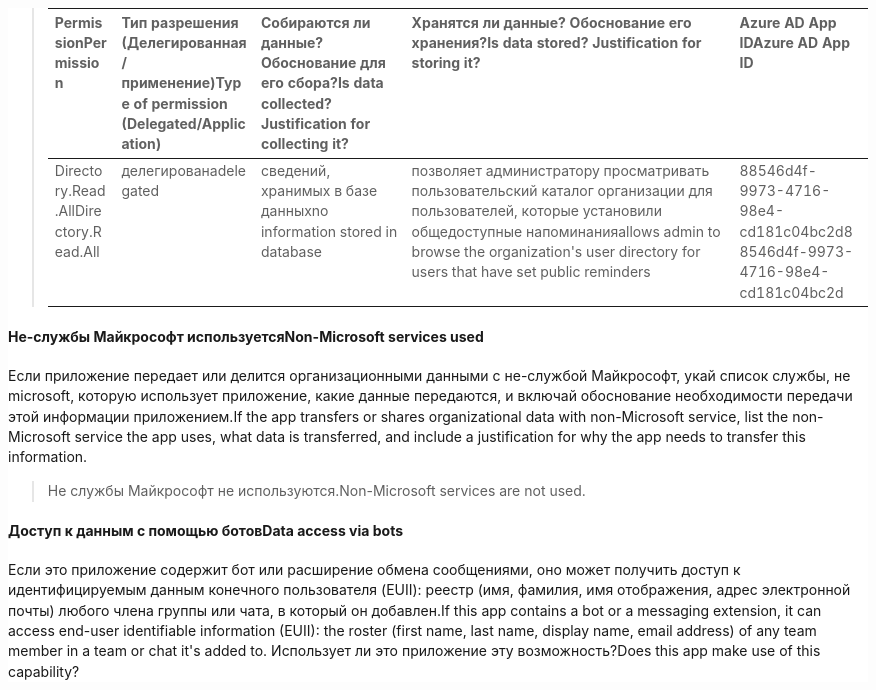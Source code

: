 >| <span data-ttu-id="f7a6a-128">**Permission**</span><span class="sxs-lookup"><span data-stu-id="f7a6a-128">**Permission**</span></span>  | <span data-ttu-id="f7a6a-129">**Тип разрешения (Делегированная/применение)**</span><span class="sxs-lookup"><span data-stu-id="f7a6a-129">**Type of permission (Delegated/Application)**</span></span> | <span data-ttu-id="f7a6a-130">**Собираются ли данные? Обоснование для его сбора?**</span><span class="sxs-lookup"><span data-stu-id="f7a6a-130">**Is data collected? Justification for collecting it?**</span></span> | <span data-ttu-id="f7a6a-131">**Хранятся ли данные? Обоснование его хранения?**</span><span class="sxs-lookup"><span data-stu-id="f7a6a-131">**Is data stored? Justification for storing it?**</span></span> | <span data-ttu-id="f7a6a-132">**Azure AD App ID**</span><span class="sxs-lookup"><span data-stu-id="f7a6a-132">**Azure AD App ID**</span></span> |
>|:----------------|:--------------------|:---------------------------------------------------|:--------------------------|:--------------------------|
>| <span data-ttu-id="f7a6a-133">Directory.Read.All</span><span class="sxs-lookup"><span data-stu-id="f7a6a-133">Directory.Read.All</span></span> | <span data-ttu-id="f7a6a-134">делегирована</span><span class="sxs-lookup"><span data-stu-id="f7a6a-134">delegated</span></span> | <span data-ttu-id="f7a6a-135">сведений, хранимых в базе данных</span><span class="sxs-lookup"><span data-stu-id="f7a6a-135">no information stored in database</span></span> | <span data-ttu-id="f7a6a-136">позволяет администратору просматривать пользовательский каталог организации для пользователей, которые установили общедоступные напоминания</span><span class="sxs-lookup"><span data-stu-id="f7a6a-136">allows admin to browse the organization's user directory for users that have set public reminders</span></span> | <span data-ttu-id="f7a6a-137">88546d4f-9973-4716-98e4-cd181c04bc2d</span><span class="sxs-lookup"><span data-stu-id="f7a6a-137">88546d4f-9973-4716-98e4-cd181c04bc2d</span></span> |


#### <a name="non-microsoft-services-used"></a><span data-ttu-id="f7a6a-138">Не-службы Майкрософт используется</span><span class="sxs-lookup"><span data-stu-id="f7a6a-138">Non-Microsoft services used</span></span>

<span data-ttu-id="f7a6a-139">Если приложение передает или делится организационными данными с не-службой Майкрософт, укай список службы, не microsoft, которую использует приложение, какие данные передаются, и включай обоснование необходимости передачи этой информации приложением.</span><span class="sxs-lookup"><span data-stu-id="f7a6a-139">If the app transfers or shares organizational data with non-Microsoft service, list the non-Microsoft service the app uses, what data is transferred, and include a justification for why the app needs to transfer this information.</span></span>

><span data-ttu-id="f7a6a-140">Не службы Майкрософт не используются.</span><span class="sxs-lookup"><span data-stu-id="f7a6a-140">Non-Microsoft services are not used.</span></span>

#### <a name="data-access-via-bots"></a><span data-ttu-id="f7a6a-141">Доступ к данным с помощью ботов</span><span class="sxs-lookup"><span data-stu-id="f7a6a-141">Data access via bots</span></span>

<span data-ttu-id="f7a6a-142">Если это приложение содержит бот или расширение обмена сообщениями, оно может получить доступ к идентифицируемым данным конечного пользователя (EUII): реестр (имя, фамилия, имя отображения, адрес электронной почты) любого члена группы или чата, в который он добавлен.</span><span class="sxs-lookup"><span data-stu-id="f7a6a-142">If this app contains a bot or a messaging extension, it can access end-user identifiable information (EUII): the roster (first name, last name, display name, email address) of any team member in a team or chat it's added to.</span></span> <span data-ttu-id="f7a6a-143">Использует ли это приложение эту возможность?</span><span class="sxs-lookup"><span data-stu-id="f7a6a-143">Does this app make use of this capability?</span></span>

